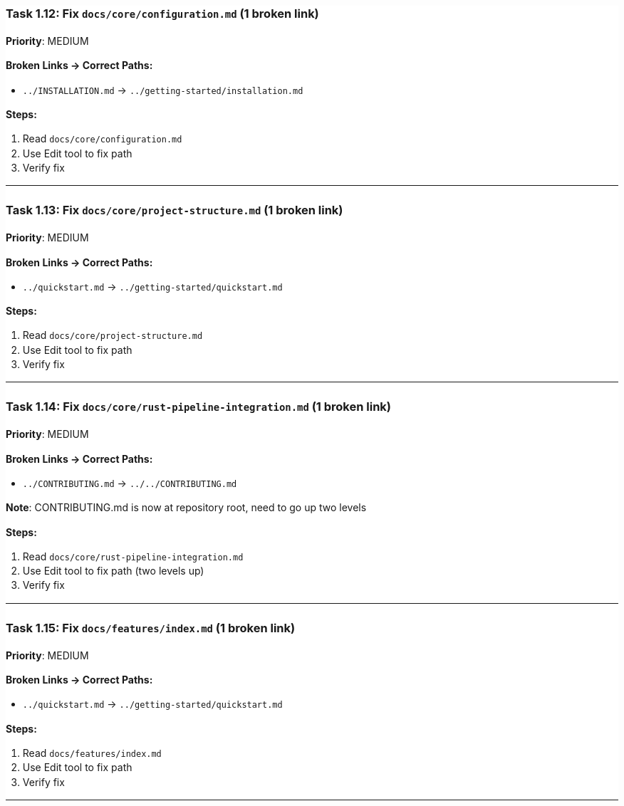 
### Task 1.12: Fix `docs/core/configuration.md` (1 broken link)

**Priority**: MEDIUM

**Broken Links → Correct Paths:**
- `../INSTALLATION.md` → `../getting-started/installation.md`

**Steps:**
1. Read `docs/core/configuration.md`
2. Use Edit tool to fix path
3. Verify fix

---

### Task 1.13: Fix `docs/core/project-structure.md` (1 broken link)

**Priority**: MEDIUM

**Broken Links → Correct Paths:**
- `../quickstart.md` → `../getting-started/quickstart.md`

**Steps:**
1. Read `docs/core/project-structure.md`
2. Use Edit tool to fix path
3. Verify fix

---

### Task 1.14: Fix `docs/core/rust-pipeline-integration.md` (1 broken link)

**Priority**: MEDIUM

**Broken Links → Correct Paths:**
- `../CONTRIBUTING.md` → `../../CONTRIBUTING.md`

**Note**: CONTRIBUTING.md is now at repository root, need to go up two levels

**Steps:**
1. Read `docs/core/rust-pipeline-integration.md`
2. Use Edit tool to fix path (two levels up)
3. Verify fix

---

### Task 1.15: Fix `docs/features/index.md` (1 broken link)

**Priority**: MEDIUM

**Broken Links → Correct Paths:**
- `../quickstart.md` → `../getting-started/quickstart.md`

**Steps:**
1. Read `docs/features/index.md`
2. Use Edit tool to fix path
3. Verify fix

---